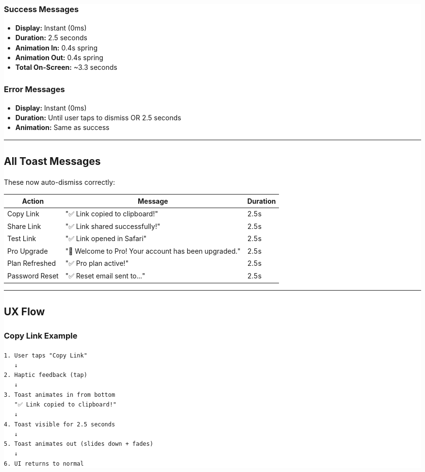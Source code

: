 ### Success Messages
- **Display:** Instant (0ms)
- **Duration:** 2.5 seconds
- **Animation In:** 0.4s spring
- **Animation Out:** 0.4s spring
- **Total On-Screen:** ~3.3 seconds

### Error Messages
- **Display:** Instant (0ms)
- **Duration:** Until user taps to dismiss OR 2.5 seconds
- **Animation:** Same as success

---

## All Toast Messages

These now auto-dismiss correctly:

| Action | Message | Duration |
|--------|---------|----------|
| Copy Link | "✅ Link copied to clipboard!" | 2.5s |
| Share Link | "✅ Link shared successfully!" | 2.5s |
| Test Link | "✅ Link opened in Safari" | 2.5s |
| Pro Upgrade | "🎉 Welcome to Pro! Your account has been upgraded." | 2.5s |
| Plan Refreshed | "✅ Pro plan active!" | 2.5s |
| Password Reset | "✅ Reset email sent to..." | 2.5s |

---

## UX Flow

### Copy Link Example

```
1. User taps "Copy Link"
   ↓
2. Haptic feedback (tap)
   ↓
3. Toast animates in from bottom
   "✅ Link copied to clipboard!"
   ↓
4. Toast visible for 2.5 seconds
   ↓
5. Toast animates out (slides down + fades)
   ↓
6. UI returns to normal
```
